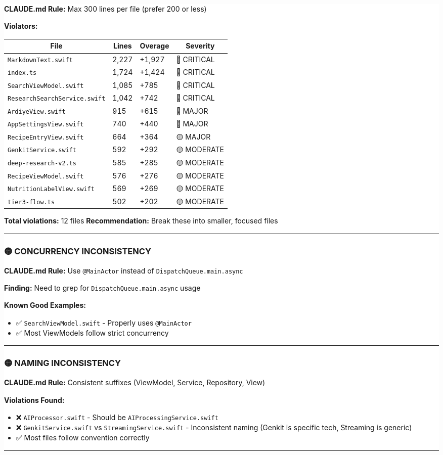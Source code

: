 **CLAUDE.md Rule:** Max 300 lines per file (prefer 200 or less)

**Violators:**

| File | Lines | Overage | Severity |
|------|-------|---------|----------|
| `MarkdownText.swift` | 2,227 | +1,927 | 🔴 CRITICAL |
| `index.ts` | 1,724 | +1,424 | 🔴 CRITICAL |
| `SearchViewModel.swift` | 1,085 | +785 | 🔴 CRITICAL |
| `ResearchSearchService.swift` | 1,042 | +742 | 🔴 CRITICAL |
| `ArdiyeView.swift` | 915 | +615 | 🔴 MAJOR |
| `AppSettingsView.swift` | 740 | +440 | 🔴 MAJOR |
| `RecipeEntryView.swift` | 664 | +364 | 🟡 MAJOR |
| `GenkitService.swift` | 592 | +292 | 🟡 MODERATE |
| `deep-research-v2.ts` | 585 | +285 | 🟡 MODERATE |
| `RecipeViewModel.swift` | 576 | +276 | 🟡 MODERATE |
| `NutritionLabelView.swift` | 569 | +269 | 🟡 MODERATE |
| `tier3-flow.ts` | 502 | +202 | 🟡 MODERATE |

**Total violations:** 12 files
**Recommendation:** Break these into smaller, focused files

---

### 🟡 **CONCURRENCY INCONSISTENCY**

**CLAUDE.md Rule:** Use `@MainActor` instead of `DispatchQueue.main.async`

**Finding:** Need to grep for `DispatchQueue.main.async` usage

**Known Good Examples:**
- ✅ `SearchViewModel.swift` - Properly uses `@MainActor`
- ✅ Most ViewModels follow strict concurrency

---

### 🟡 **NAMING INCONSISTENCY**

**CLAUDE.md Rule:** Consistent suffixes (ViewModel, Service, Repository, View)

**Violations Found:**
- ❌ `AIProcessor.swift` - Should be `AIProcessingService.swift`
- ❌ `GenkitService.swift` vs `StreamingService.swift` - Inconsistent naming (Genkit is specific tech, Streaming is generic)
- ✅ Most files follow convention correctly

---
